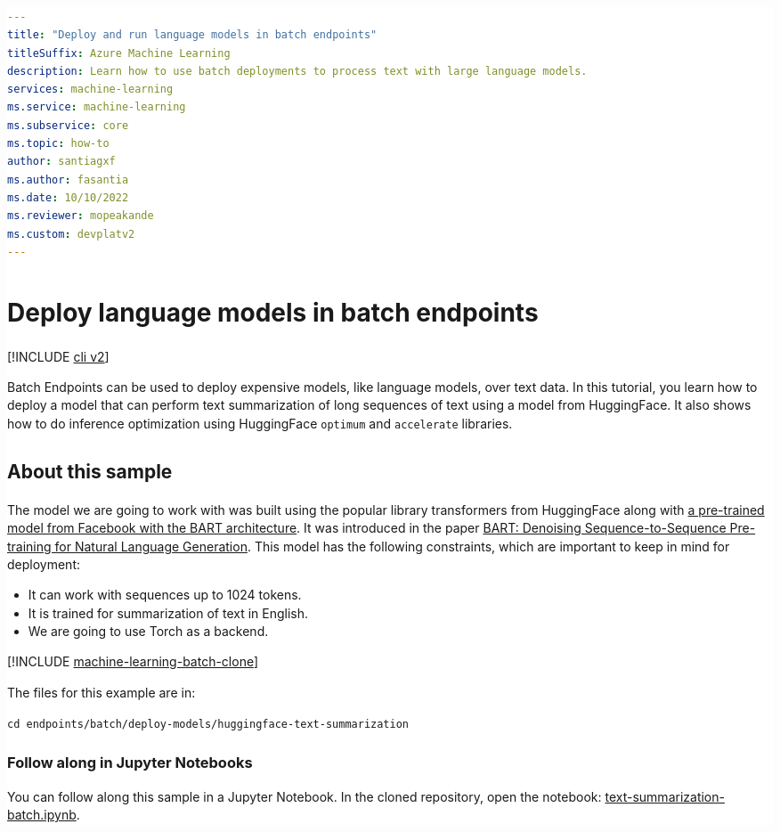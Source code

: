 ```yaml
---
title: "Deploy and run language models in batch endpoints"
titleSuffix: Azure Machine Learning
description: Learn how to use batch deployments to process text with large language models.
services: machine-learning
ms.service: machine-learning
ms.subservice: core
ms.topic: how-to
author: santiagxf
ms.author: fasantia
ms.date: 10/10/2022
ms.reviewer: mopeakande
ms.custom: devplatv2
---
```


# Deploy language models in batch endpoints

[!INCLUDE [cli v2](../../includes/machine-learning-dev-v2.md)]

Batch Endpoints can be used to deploy expensive models, like language models, over text data. In this tutorial, you learn how to deploy a model that can perform text summarization of long sequences of text using a model from HuggingFace. It also shows how to do inference optimization using HuggingFace `optimum` and `accelerate` libraries.

## About this sample

The model we are going to work with was built using the popular library transformers from HuggingFace along with [a pre-trained model from Facebook with the BART architecture](https://huggingface.co/facebook/bart-large-cnn). It was introduced in the paper [BART: Denoising Sequence-to-Sequence Pre-training for Natural Language Generation](https://arxiv.org/abs/1910.13461). This model has the following constraints, which are important to keep in mind for deployment:

* It can work with sequences up to 1024 tokens.
* It is trained for summarization of text in English.
* We are going to use Torch as a backend.

[!INCLUDE [machine-learning-batch-clone](../../includes/machine-learning/azureml-batch-clone-samples.md)]

The files for this example are in:

```azurecli
cd endpoints/batch/deploy-models/huggingface-text-summarization
```

### Follow along in Jupyter Notebooks

You can follow along this sample in a Jupyter Notebook. In the cloned repository, open the notebook: [text-summarization-batch.ipynb](https://github.com/Azure/azureml-examples/blob/main/sdk/python/endpoints/batch/deploy-models/huggingface-text-summarization/text-summarization-batch.ipynb).
